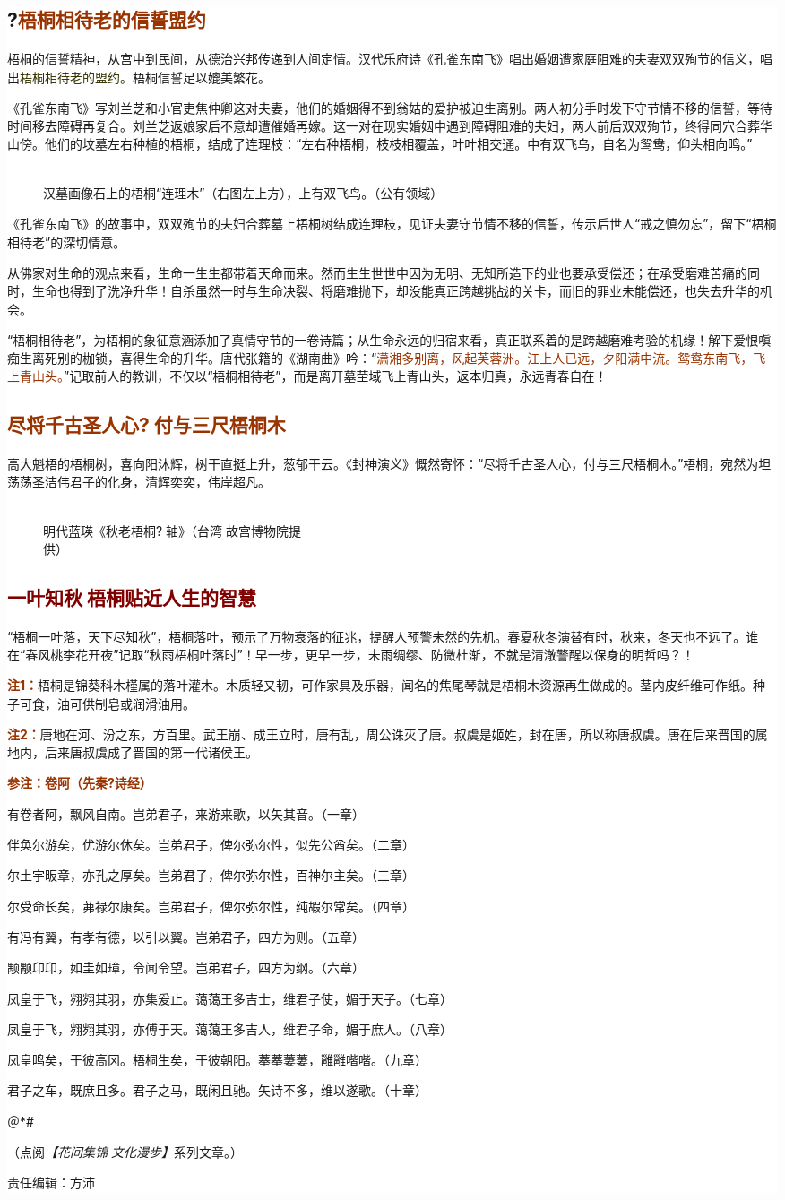   <h2>?<span style="color: #993300;">梧桐相待老的信誓盟约</span></h2>  <p>梧桐的信誓精神，从宫中到民间，从德治兴邦传递到人间定情。汉代乐府诗《孔雀东南飞》唱出婚姻遭家庭阻难的夫妻双双殉节的信义，唱出<span style="color: #333300;">梧桐相待老的盟约。</span>梧桐信誓足以媲美繁花。</p>
  <p>《孔雀东南飞》写刘兰芝和小官吏焦仲卿这对夫妻，他们的婚姻得不到翁姑的爱护被迫生离别。两人初分手时发下守节情不移的信誓，等待时间移去障碍再复合。刘兰芝返娘家后不意却遭催婚再嫁。这一对在现实婚姻中遇到障碍阻难的夫妇，两人前后双双殉节，终得同穴合葬华山傍。他们的坟墓左右种植的梧桐，结成了连理枝：“左右种梧桐，枝枝相覆盖，叶叶相交通。中有双飞鸟，自名为鸳鸯，仰头相向鸣。”</p>
  <figure id="attachment_6872563" style="width: 600px" class="wp-caption aligncenter"><ahref="https://i.epochtimes.com/assets/uploads/2018/05/004dfaeece447629c3d1ceda3be320ba.jpg"><img class="size-large wp-image-10395067" src="https://i.epochtimes.com/assets/uploads/2018/05/004dfaeece447629c3d1ceda3be320ba-600x204.jpg" alt="" width="600" b="204" /></a><figcaption class="wp-caption-text">汉墓画像石上的梧桐“连理木”（右图左上方），上有双飞鸟。（公有领域）</figcaption></figure>  <p>《孔雀东南飞》的故事中，双双殉节的夫妇合葬墓上梧桐树结成连理枝，见证夫妻守节情不移的信誓，传示后世人“戒之慎勿忘”，留下“梧桐相待老”的深切情意。</p>
  <p>从佛家对生命的观点来看，生命一生生都带着天命而来。然而生生世世中因为无明、无知所造下的业也要承受偿还；在承受磨难苦痛的同时，生命也得到了洗净升华！自杀虽然一时与生命决裂、将磨难抛下，却没能真正跨越挑战的关卡，而旧的罪业未能偿还，也失去升华的机会。</p>
  <p>“梧桐相待老”，为梧桐的象征意涵添加了真情守节的一卷诗篇；从生命永远的归宿来看，真正联系着的是跨越磨难考验的机缘！解下爱恨嗔痴生离死别的枷锁，喜得生命的升华。唐代张籍的《湖南曲》吟：“<span style="color: #993300;">潇湘多别离，风起芙蓉洲。江上人已远，夕阳满中流。鸳鸯东南飞，飞上青山头。</span>”记取前人的教训，不仅以“梧桐相待老”，而是离开墓茔域飞上青山头，返本归真，永远青春自在！</p>
  <h2 style="text-align: left;"><span style="color: #993300;"><strong>尽将千古圣人心? 付与三尺梧桐木</strong></span></h2>  <p>高大魁梧的梧桐树，喜向阳沐辉，树干直挺上升，葱郁干云。《封神演义》慨然寄怀：“尽将千古圣人心，付与三尺梧桐木。”梧桐，宛然为坦荡荡圣洁伟君子的化身，清辉奕奕，伟岸超凡。</p>
  <figure id="attachment_10635734" style="width: 300px" class="wp-caption aligncenter"><ahref="https://i.epochtimes.com/assets/uploads/2018/08/89cd97f11acf417b26ca58337b8ba0b2.jpg"><img class="wp-image-10635734 size-small" src="https://i.epochtimes.com/assets/uploads/2018/08/89cd97f11acf417b26ca58337b8ba0b2-300x608.jpg" alt="" width="300" b="608" /></a><figcaption class="wp-caption-text">明代蓝瑛《秋老梧桐? 轴》（台湾 故宫博物院提供）</figcaption></figure>  <h2><span style="color: #800000;"><ahref="/gb/tag/%E4%B8%80%E5%8F%B6%E7%9F%A5%E7%A7%8B.md#1">一叶知秋</a> 梧桐贴近人生的智慧</span></h2>  <p>“梧桐一叶落，天下尽知秋”，梧桐落叶，预示了万物衰落的征兆，提醒人预警未然的先机。春夏秋冬演替有时，秋来，冬天也不远了。谁在“春风桃李花开夜”记取“秋雨梧桐叶落时”！早一步，更早一步，未雨绸缪、防微杜渐，不就是清澈警醒以保身的明哲吗？！</p>
  <p style="text-align: left;"><strong><span style="color: #993300;">注1：</span></strong>梧桐是锦葵科木槿属的落叶灌木。木质轻又韧，可作家具及乐器，闻名的焦尾琴就是梧桐木资源再生做成的。茎内皮纤维可作纸。种子可食，油可供制皂或润滑油用。</p>
  <p><span style="color: #993300;"><strong>注2：</strong></span>唐地在河、汾之东，方百里。武王崩、成王立时，唐有乱，周公诛灭了唐。叔虞是姬姓，封在唐，所以称唐叔虞。唐在后来晋国的属地内，后来唐叔虞成了晋国的第一代诸侯王。</p>
  <p><span style="color: #993300;"><strong>参注：卷阿（先秦?诗经）</strong></span></p>
  <p>有卷者阿，飘风自南。岂弟君子，来游来歌，以矢其音。（一章）</p>
  <p>伴奂尔游矣，优游尔休矣。岂弟君子，俾尔弥尔性，似先公酋矣。（二章）</p>
  <p>尔土宇昄章，亦孔之厚矣。岂弟君子，俾尔弥尔性，百神尔主矣。（三章）</p>
  <p>尔受命长矣，茀禄尔康矣。岂弟君子，俾尔弥尔性，纯嘏尔常矣。（四章）</p>
  <p>有冯有翼，有孝有德，以引以翼。岂弟君子，四方为则。（五章）</p>
  <p>颙颙卬卬，如圭如璋，令闻令望。岂弟君子，四方为纲。（六章）</p>
  <p>凤皇于飞，翙翙其羽，亦集爰止。蔼蔼王多吉士，维君子使，媚于天子。（七章）</p>
  <p>凤皇于飞，翙翙其羽，亦傅于天。蔼蔼王多吉人，维君子命，媚于庶人。（八章）</p>
  <p>凤皇鸣矣，于彼高冈。梧桐生矣，于彼朝阳。菶菶萋萋，雝雝喈喈。（九章）</p>
  <p>君子之车，既庶且多。君子之马，既闲且驰。矢诗不多，维以遂歌。（十章）</p>
  <p>＠*#</p>
  <p>（点阅<ahref="http://dongtaiwang.com/dmirror/https/www.epochtimes.com/gb/tag/%E8%8A%B1%E9%96%93%E9%9B%86%E9%8C%A6%20%E6%96%87%E5%8C%96%E6%BC%AB%E6%AD%A5.md#1"><em>【</em></a><em><ahref="http://dongtaiwang.com/dmirror/http/www.epochtimes.com/gb/tag/%e8%8a%b1%e9%96%93%e9%9b%86%e9%8c%a6-%e6%96%87%e5%8c%96%e6%bc%ab%e6%ad%a5.md#1">花间集锦 文化漫步</a>】</em>系列文章。）</p>
  <p><span style="font-weight: 400;">责任编辑：方沛</span></p>